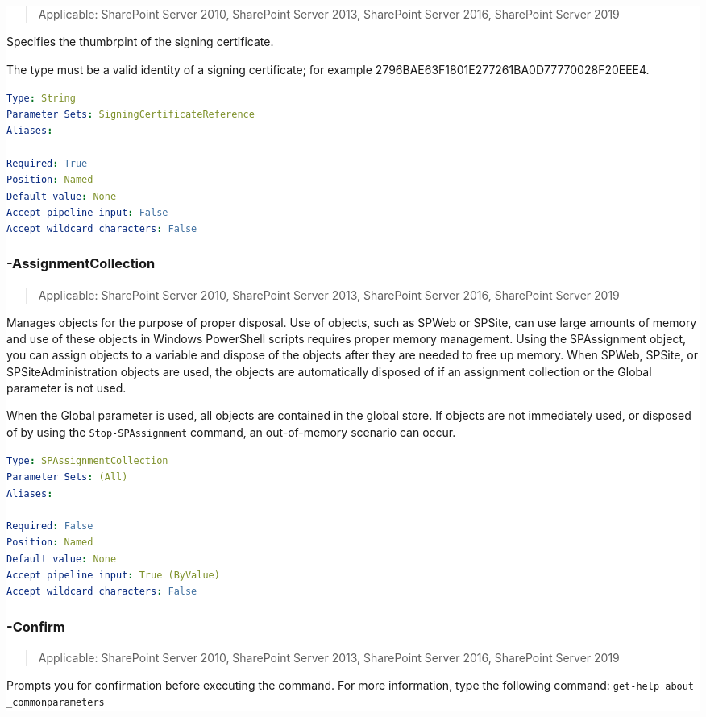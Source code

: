 > Applicable: SharePoint Server 2010, SharePoint Server 2013, SharePoint Server 2016, SharePoint Server 2019

Specifies the thumbrpint of the signing certificate.

The type must be a valid identity of a signing certificate; for example 2796BAE63F1801E277261BA0D77770028F20EEE4.

```yaml
Type: String
Parameter Sets: SigningCertificateReference
Aliases:

Required: True
Position: Named
Default value: None
Accept pipeline input: False
Accept wildcard characters: False
```

### -AssignmentCollection

> Applicable: SharePoint Server 2010, SharePoint Server 2013, SharePoint Server 2016, SharePoint Server 2019

Manages objects for the purpose of proper disposal.
Use of objects, such as SPWeb or SPSite, can use large amounts of memory and use of these objects in Windows PowerShell scripts requires proper memory management.
Using the SPAssignment object, you can assign objects to a variable and dispose of the objects after they are needed to free up memory.
When SPWeb, SPSite, or SPSiteAdministration objects are used, the objects are automatically disposed of if an assignment collection or the Global parameter is not used.

When the Global parameter is used, all objects are contained in the global store.
If objects are not immediately used, or disposed of by using the `Stop-SPAssignment` command, an out-of-memory scenario can occur.

```yaml
Type: SPAssignmentCollection
Parameter Sets: (All)
Aliases:

Required: False
Position: Named
Default value: None
Accept pipeline input: True (ByValue)
Accept wildcard characters: False
```

### -Confirm

> Applicable: SharePoint Server 2010, SharePoint Server 2013, SharePoint Server 2016, SharePoint Server 2019

Prompts you for confirmation before executing the command.
For more information, type the following command: `get-help about_commonparameters`
